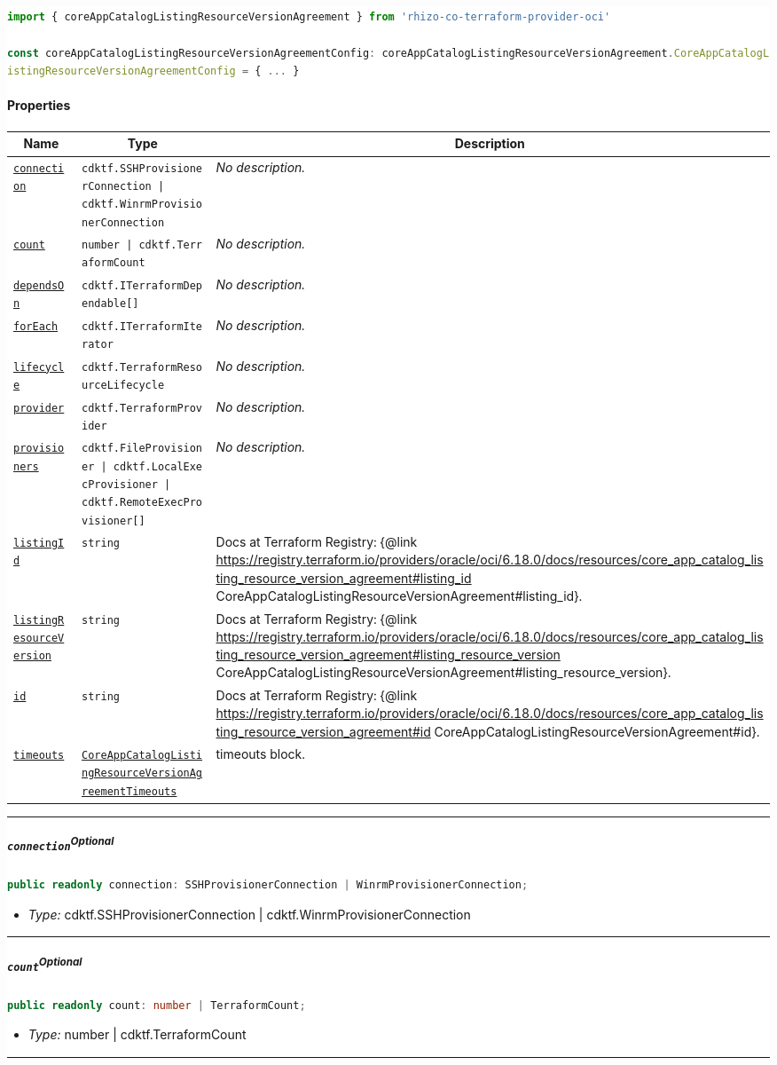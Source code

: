 ```typescript
import { coreAppCatalogListingResourceVersionAgreement } from 'rhizo-co-terraform-provider-oci'

const coreAppCatalogListingResourceVersionAgreementConfig: coreAppCatalogListingResourceVersionAgreement.CoreAppCatalogListingResourceVersionAgreementConfig = { ... }
```

#### Properties <a name="Properties" id="Properties"></a>

| **Name** | **Type** | **Description** |
| --- | --- | --- |
| <code><a href="#rhizo-co-terraform-provider-oci.coreAppCatalogListingResourceVersionAgreement.CoreAppCatalogListingResourceVersionAgreementConfig.property.connection">connection</a></code> | <code>cdktf.SSHProvisionerConnection \| cdktf.WinrmProvisionerConnection</code> | *No description.* |
| <code><a href="#rhizo-co-terraform-provider-oci.coreAppCatalogListingResourceVersionAgreement.CoreAppCatalogListingResourceVersionAgreementConfig.property.count">count</a></code> | <code>number \| cdktf.TerraformCount</code> | *No description.* |
| <code><a href="#rhizo-co-terraform-provider-oci.coreAppCatalogListingResourceVersionAgreement.CoreAppCatalogListingResourceVersionAgreementConfig.property.dependsOn">dependsOn</a></code> | <code>cdktf.ITerraformDependable[]</code> | *No description.* |
| <code><a href="#rhizo-co-terraform-provider-oci.coreAppCatalogListingResourceVersionAgreement.CoreAppCatalogListingResourceVersionAgreementConfig.property.forEach">forEach</a></code> | <code>cdktf.ITerraformIterator</code> | *No description.* |
| <code><a href="#rhizo-co-terraform-provider-oci.coreAppCatalogListingResourceVersionAgreement.CoreAppCatalogListingResourceVersionAgreementConfig.property.lifecycle">lifecycle</a></code> | <code>cdktf.TerraformResourceLifecycle</code> | *No description.* |
| <code><a href="#rhizo-co-terraform-provider-oci.coreAppCatalogListingResourceVersionAgreement.CoreAppCatalogListingResourceVersionAgreementConfig.property.provider">provider</a></code> | <code>cdktf.TerraformProvider</code> | *No description.* |
| <code><a href="#rhizo-co-terraform-provider-oci.coreAppCatalogListingResourceVersionAgreement.CoreAppCatalogListingResourceVersionAgreementConfig.property.provisioners">provisioners</a></code> | <code>cdktf.FileProvisioner \| cdktf.LocalExecProvisioner \| cdktf.RemoteExecProvisioner[]</code> | *No description.* |
| <code><a href="#rhizo-co-terraform-provider-oci.coreAppCatalogListingResourceVersionAgreement.CoreAppCatalogListingResourceVersionAgreementConfig.property.listingId">listingId</a></code> | <code>string</code> | Docs at Terraform Registry: {@link https://registry.terraform.io/providers/oracle/oci/6.18.0/docs/resources/core_app_catalog_listing_resource_version_agreement#listing_id CoreAppCatalogListingResourceVersionAgreement#listing_id}. |
| <code><a href="#rhizo-co-terraform-provider-oci.coreAppCatalogListingResourceVersionAgreement.CoreAppCatalogListingResourceVersionAgreementConfig.property.listingResourceVersion">listingResourceVersion</a></code> | <code>string</code> | Docs at Terraform Registry: {@link https://registry.terraform.io/providers/oracle/oci/6.18.0/docs/resources/core_app_catalog_listing_resource_version_agreement#listing_resource_version CoreAppCatalogListingResourceVersionAgreement#listing_resource_version}. |
| <code><a href="#rhizo-co-terraform-provider-oci.coreAppCatalogListingResourceVersionAgreement.CoreAppCatalogListingResourceVersionAgreementConfig.property.id">id</a></code> | <code>string</code> | Docs at Terraform Registry: {@link https://registry.terraform.io/providers/oracle/oci/6.18.0/docs/resources/core_app_catalog_listing_resource_version_agreement#id CoreAppCatalogListingResourceVersionAgreement#id}. |
| <code><a href="#rhizo-co-terraform-provider-oci.coreAppCatalogListingResourceVersionAgreement.CoreAppCatalogListingResourceVersionAgreementConfig.property.timeouts">timeouts</a></code> | <code><a href="#rhizo-co-terraform-provider-oci.coreAppCatalogListingResourceVersionAgreement.CoreAppCatalogListingResourceVersionAgreementTimeouts">CoreAppCatalogListingResourceVersionAgreementTimeouts</a></code> | timeouts block. |

---

##### `connection`<sup>Optional</sup> <a name="connection" id="rhizo-co-terraform-provider-oci.coreAppCatalogListingResourceVersionAgreement.CoreAppCatalogListingResourceVersionAgreementConfig.property.connection"></a>

```typescript
public readonly connection: SSHProvisionerConnection | WinrmProvisionerConnection;
```

- *Type:* cdktf.SSHProvisionerConnection | cdktf.WinrmProvisionerConnection

---

##### `count`<sup>Optional</sup> <a name="count" id="rhizo-co-terraform-provider-oci.coreAppCatalogListingResourceVersionAgreement.CoreAppCatalogListingResourceVersionAgreementConfig.property.count"></a>

```typescript
public readonly count: number | TerraformCount;
```

- *Type:* number | cdktf.TerraformCount

---